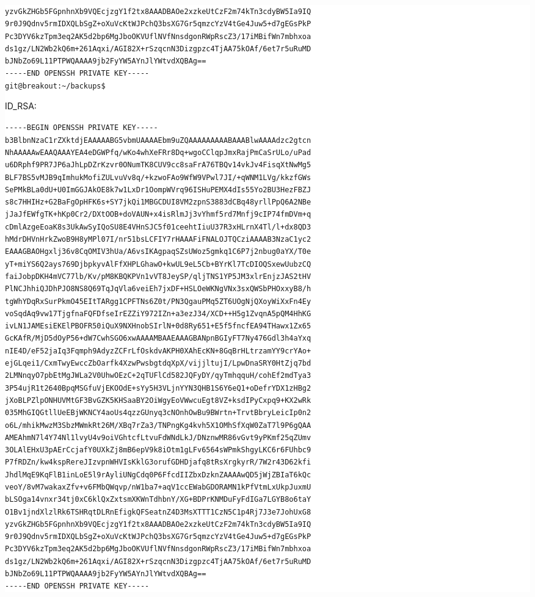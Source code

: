 ```
yzvGkZHGb5FGpnhnXb9VQEcjzgY1f2tx8AAADBAOe2xzkeUtCzF2m74kTn3cdyBW5Ia9IQ
9r0J9Qdnv5rmIDXQLbSgZ+oXuVcKtWJPchQ3bsXG7Gr5qmzcYzV4tGe4Juw5+d7gEGsPkP
Pc3DYV6kzTpm3eq2AK5d2bp6MgJboOKVUflNVfNnsdgonRWpRscZ3/17iMBifWn7mbhxoa
ds1gz/LN2Wb2kQ6m+261Aqxi/AGI82X+rSzqcnN3Dizgpzc4TjAA75kOAf/6et7r5uRuMD
bJNbZo69L11PTPWQAAAA9jb2FyYW5AYnJlYWtvdXQBAg==
-----END OPENSSH PRIVATE KEY-----
git@breakout:~/backups$ 
```

ID_RSA:

```
-----BEGIN OPENSSH PRIVATE KEY-----
b3BlbnNzaC1rZXktdjEAAAAABG5vbmUAAAAEbm9uZQAAAAAAAAABAAABlwAAAAdzc2gtcn
NhAAAAAwEAAQAAAYEA4eDGWPfq/wKo4whXeFRr8Dq+wgoCClqpJmxRajPmCaSrULo/uPad
u6DRphf9PR7JP6aJhLpDZrKzvr0ONumTK8CUV9cc8saFrA76TBQv14vkJv4FisqXtNwMg5
BLF7BS5vMJB9qImhukMofiZULvuVv8q/+kzwoFAo9WfW9VPwl7JI/+qWNM1LVg/kkzfGWs
SePMkBLa0dU+U0ImGGJAkOE8k7w1LxDr1OompWVrq96ISHuPEMX4dIs55Yo2BU3HezFBZJ
s8c7HHIHz+G2BaFgOpHFK6s+SY7jkQi1MBGCDUI8VM2zpnS3883dCBq48yrllPpQ6A2NBe
jJaJfEWfgTK+hKp0Cr2/DXtOOB+doVAUN+x4isRlmJj3vYhmf5rd7Mnfj9cIP74fmDVm+q
cDmlAzgeEoaK8s3UkAwSyIQoSU8E4VHnSJC5f01ceehtIiuU37R3xHLrnX4Tl/l+dx8QD3
hMdrDHVnHrkZwoB9H8yMPl07I/nr51bsLCFIY7rHAAAFiFNALOJTQCziAAAAB3NzaC1yc2
EAAAGBAOHgxlj36v8CqOMIV3hUa/A6vsIKAgpaqSZsUWoz5gmkq1C6P7j2nbug0aYX/T0e
yT+miYS6Q2ays769DjbpkyvAlFfXHPLGhawO+kwUL9eL5Cb+BYrKl7TcDIOQSxewUubzCQ
faiJobpDKH4mVC77lb/Kv/pM8KBQKPVn1vVT8JeySP/qljTNS1YP5JM3xlrEnjzJAS2tHV
PlNCJhhiQJDhPJO8NS8Q69TqJqVla6veiEh7jxDF+HSLOeWKNgVNx3sxQWSbPHOxxyB8/h
tgWhYDqRxSurPkmO45EItTARgg1CPFTNs6Z0t/PN3QgauPMq5ZT6UOgNjQXoyWiXxFn4Ey
voSqdAq9vw17TjgfnaFQFDfseIrEZZiY972IZn+a3ezJ34/XCD++H5g1ZvqnA5pQM4HhKG
ivLN1JAMEsiEKElPBOFR50iQuX9NXHnobSIrlN+0d8Ry651+E5f5fncfEA94THawx1Zx65
GcKAfR/MjD5dOyP56+dW7CwhSGO6xwAAAAMBAAEAAAGBANpnBGIyFT7Ny476Gdl3h4aYxq
nIE4D/eF52jaIq3Fqmph9AdyzZCFrLfOskdvAKPH0XAhEcKN+8GqBrHLtrzamYY9crYAo+
ejGLqei1/CxmTwyEwccZbOarfk4XzwPwsbgtdqXpX/vijjltujI/LpwDnaSRY0HtZjq7bd
2LMNnqyO7pbEtMgJWLa2V0UhwOEzC+2qTUFlCd582JQFyDY/qyTmhqquH/cohEf2mdTya3
3P54ujR1t2640BpqMSGfuVjEKOOdE+sYy5H3VLjnYYN3QHB1S6Y6eQ1+oDefrYDX1zHBg2
jXoBLPZlpONHUVMtGF3BvGZK5KHSaaBY2OiWgyEoVWwcuEgt8VZ+ksdIPyCxpq9+KX2wRk
035MhGIQGtllUeEBjWKNCY4aoUs4qzzGUnyq3cNOnhOwBu9BWrtn+TrvtBbryLeicIp0n2
o6L/mhikMwzM3SbzMWmkRt26M/XBq7rZa3/TNPngKg4kvh5X1OMhSfXqW0ZaT7l9P6gQAA
AMEAhmN7l4Y74Nl1lvyU4v9oiVGhtcfLtvuFdWNdLkJ/DNznwMR86vGvt9yPKmf25qZUmv
3OLAlEHxU3pAErCcjafY0UXkZj8mB6epV9k8iOtm1gLFv6564sWPmkShgyLKC6r6FUhbc9
P7fRDZn/kw4kspRereJIzvpnWHVIsKklG3orufGDHDjafq8tRsXrgkyrR/7W2r43D62kfi
JhdlMqE9KqFlB1inLoE5l9rAyliUNgCdq0P6FfcdIIZbxDzknZAAAAwQD5jWjZBIaT6kQc
veoY/8vM7wakaxZfv+v6FMbQWqvp/nW1ba7+aqV1ccEWabGDORAMN1kPfVtmLxUkpJuxmU
bLSOga14vnxr34tj0xC6klQxZxtsmXKWnTdhbnY/XG+BDPrKNMDuFyFdIGa7LGYB8o6taY
O1Bv1jndXlzlRk6TSHRqtDLRnEfigkQFSeatnZ4D3MsXTTT1CzN5C1p4Rj7J3e7JohUxG8
yzvGkZHGb5FGpnhnXb9VQEcjzgY1f2tx8AAADBAOe2xzkeUtCzF2m74kTn3cdyBW5Ia9IQ
9r0J9Qdnv5rmIDXQLbSgZ+oXuVcKtWJPchQ3bsXG7Gr5qmzcYzV4tGe4Juw5+d7gEGsPkP
Pc3DYV6kzTpm3eq2AK5d2bp6MgJboOKVUflNVfNnsdgonRWpRscZ3/17iMBifWn7mbhxoa
ds1gz/LN2Wb2kQ6m+261Aqxi/AGI82X+rSzqcnN3Dizgpzc4TjAA75kOAf/6et7r5uRuMD
bJNbZo69L11PTPWQAAAA9jb2FyYW5AYnJlYWtvdXQBAg==
-----END OPENSSH PRIVATE KEY-----
```
